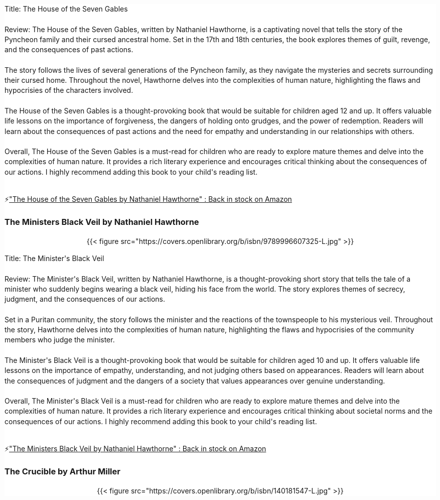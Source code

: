 Title: The House of the Seven Gables</br></br>
Review: The House of the Seven Gables, written by Nathaniel Hawthorne, is a captivating novel that tells the story of the Pyncheon family and their cursed ancestral home. Set in the 17th and 18th centuries, the book explores themes of guilt, revenge, and the consequences of past actions.</br></br>
The story follows the lives of several generations of the Pyncheon family, as they navigate the mysteries and secrets surrounding their cursed home. Throughout the novel, Hawthorne delves into the complexities of human nature, highlighting the flaws and hypocrisies of the characters involved.</br></br>
The House of the Seven Gables is a thought-provoking book that would be suitable for children aged 12 and up. It offers valuable life lessons on the importance of forgiveness, the dangers of holding onto grudges, and the power of redemption. Readers will learn about the consequences of past actions and the need for empathy and understanding in our relationships with others.</br></br>
Overall, The House of the Seven Gables is a must-read for children who are ready to explore mature themes and delve into the complexities of human nature. It provides a rich literary experience and encourages critical thinking about the consequences of our actions. I highly recommend adding this book to your child's reading list.</br></br>

<p>⚡<a id="aflink" href="https://www.amazon.com/gp/search?ie=UTF8&tag=klayu00-20&linkCode=ur2&linkId=6639bed89a8ad8dd2705e40644eb43d3&camp=1789&creative=9325&index=books&keywords=The House of the Seven Gables by Nathaniel Hawthorne" class="one" target="_blank" title='"The House of the Seven Gables by Nathaniel Hawthorne" : Back in stock on Amazon'>"The House of the Seven Gables by Nathaniel Hawthorne" : Back in stock on Amazon</a></p>

### The Ministers Black Veil by Nathaniel Hawthorne
<center>
{{< figure src="https://covers.openlibrary.org/b/isbn/9789996607325-L.jpg" >}}
</center>

Title: The Minister's Black Veil</br></br>
Review: The Minister's Black Veil, written by Nathaniel Hawthorne, is a thought-provoking short story that tells the tale of a minister who suddenly begins wearing a black veil, hiding his face from the world. The story explores themes of secrecy, judgment, and the consequences of our actions.</br></br>
Set in a Puritan community, the story follows the minister and the reactions of the townspeople to his mysterious veil. Throughout the story, Hawthorne delves into the complexities of human nature, highlighting the flaws and hypocrisies of the community members who judge the minister.</br></br>
The Minister's Black Veil is a thought-provoking book that would be suitable for children aged 10 and up. It offers valuable life lessons on the importance of empathy, understanding, and not judging others based on appearances. Readers will learn about the consequences of judgment and the dangers of a society that values appearances over genuine understanding.</br></br>
Overall, The Minister's Black Veil is a must-read for children who are ready to explore mature themes and delve into the complexities of human nature. It provides a rich literary experience and encourages critical thinking about societal norms and the consequences of our actions. I highly recommend adding this book to your child's reading list.</br></br>

<p>⚡<a id="aflink" href="https://www.amazon.com/gp/search?ie=UTF8&tag=klayu00-20&linkCode=ur2&linkId=6639bed89a8ad8dd2705e40644eb43d3&camp=1789&creative=9325&index=books&keywords=The Ministers Black Veil by Nathaniel Hawthorne" class="one" target="_blank" title='"The Ministers Black Veil by Nathaniel Hawthorne" : Back in stock on Amazon'>"The Ministers Black Veil by Nathaniel Hawthorne" : Back in stock on Amazon</a></p>

### The Crucible by Arthur Miller
<center>
{{< figure src="https://covers.openlibrary.org/b/isbn/140181547-L.jpg" >}}
</center>
